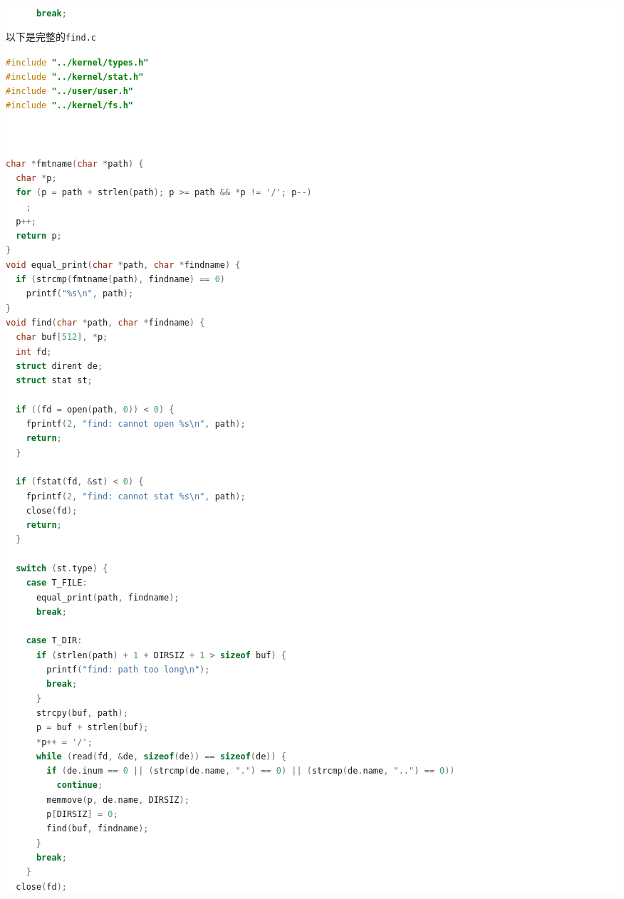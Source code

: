 ```c
      break;
```

以下是完整的`find.c`

```c
#include "../kernel/types.h"
#include "../kernel/stat.h"
#include "../user/user.h"
#include "../kernel/fs.h"



char *fmtname(char *path) {
  char *p;
  for (p = path + strlen(path); p >= path && *p != '/'; p--)
    ;
  p++;
  return p;
}
void equal_print(char *path, char *findname) {
  if (strcmp(fmtname(path), findname) == 0)
    printf("%s\n", path);
}
void find(char *path, char *findname) {
  char buf[512], *p;
  int fd;
  struct dirent de;
  struct stat st;

  if ((fd = open(path, 0)) < 0) {
    fprintf(2, "find: cannot open %s\n", path);
    return;
  }

  if (fstat(fd, &st) < 0) {
    fprintf(2, "find: cannot stat %s\n", path);
    close(fd);
    return;
  }

  switch (st.type) {
    case T_FILE:
      equal_print(path, findname);
      break;

    case T_DIR:
      if (strlen(path) + 1 + DIRSIZ + 1 > sizeof buf) {
        printf("find: path too long\n");
        break;
      }
      strcpy(buf, path);
      p = buf + strlen(buf);
      *p++ = '/';
      while (read(fd, &de, sizeof(de)) == sizeof(de)) {
        if (de.inum == 0 || (strcmp(de.name, ".") == 0) || (strcmp(de.name, "..") == 0))
          continue;
        memmove(p, de.name, DIRSIZ);
        p[DIRSIZ] = 0;
        find(buf, findname);
      }
      break;
    }
  close(fd);
```